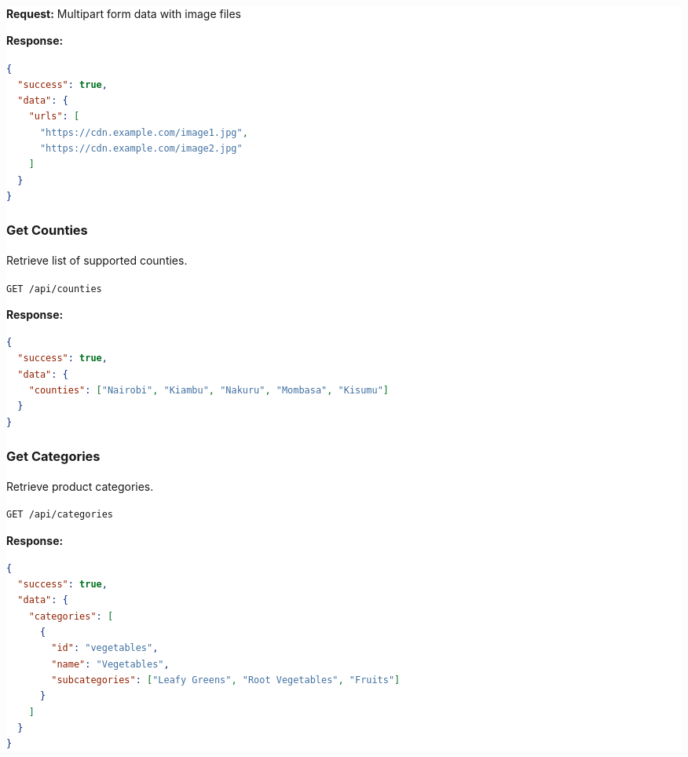 **Request:** Multipart form data with image files

**Response:**

```json
{
  "success": true,
  "data": {
    "urls": [
      "https://cdn.example.com/image1.jpg",
      "https://cdn.example.com/image2.jpg"
    ]
  }
}
```

### Get Counties

Retrieve list of supported counties.

```http
GET /api/counties
```

**Response:**

```json
{
  "success": true,
  "data": {
    "counties": ["Nairobi", "Kiambu", "Nakuru", "Mombasa", "Kisumu"]
  }
}
```

### Get Categories

Retrieve product categories.

```http
GET /api/categories
```

**Response:**

```json
{
  "success": true,
  "data": {
    "categories": [
      {
        "id": "vegetables",
        "name": "Vegetables",
        "subcategories": ["Leafy Greens", "Root Vegetables", "Fruits"]
      }
    ]
  }
}
```
